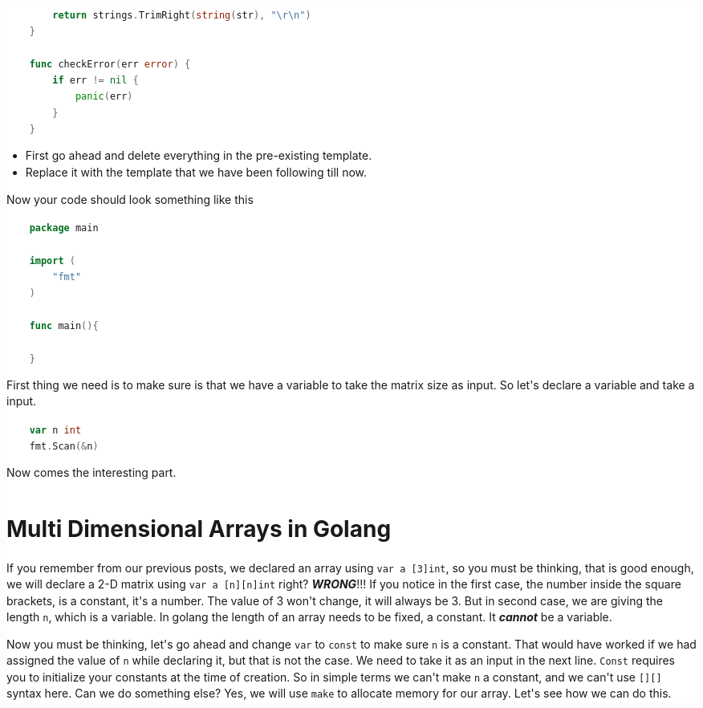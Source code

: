 ```go
        return strings.TrimRight(string(str), "\r\n")
    }

    func checkError(err error) {
        if err != nil {
            panic(err)
        }
    }


```
* First go ahead and delete everything in the pre-existing template.
* Replace it with the template that we have been following till now.

Now your code should look something like this

```go
    package main
    
    import (
        "fmt"
    ) 

    func main(){
        
    }

```

First thing we need is to make sure is that we have a variable to take the matrix size as input. So let's declare a variable and take a input.

```go
    var n int
    fmt.Scan(&n)
```

Now comes the interesting part.

# Multi Dimensional Arrays in Golang

If you remember from our previous posts, we declared an array using `var a [3]int`, so you must be thinking, that is good enough, we will declare a 2-D matrix using `var a [n][n]int` right? ***WRONG***!!! If you notice in the first case, the number inside the square brackets, is a constant, it's a number. The value of 3 won't change, it will always be 3. But in second case, we are giving the length `n`, which is a variable. In golang the length of an array needs to be fixed, a constant. It ***cannot*** be a variable.

Now you must be thinking, let's go ahead and change `var` to `const` to make sure `n` is a constant. That would have worked if we had assigned the value of `n` while declaring it, but that is not the case. We need to take it as an input in the next line. `Const` requires you to initialize your constants at the time of creation. So in simple terms we can't make `n` a constant, and we can't use `[][]` syntax here. Can we do something else? Yes, we will use `make` to allocate memory for our array. Let's see how we can do this.

